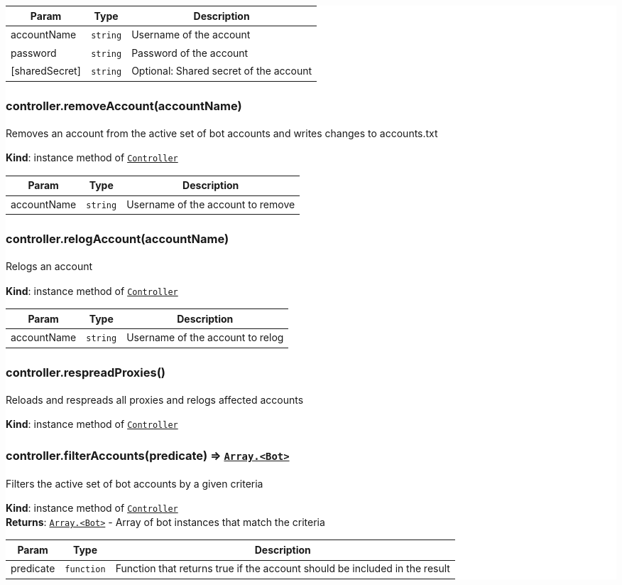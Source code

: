 | Param | Type | Description |
| --- | --- | --- |
| accountName | <code>string</code> | Username of the account |
| password | <code>string</code> | Password of the account |
| [sharedSecret] | <code>string</code> | Optional: Shared secret of the account |

<a name="Controller+removeAccount"></a>

### controller.removeAccount(accountName)
Removes an account from the active set of bot accounts and writes changes to accounts.txt

**Kind**: instance method of [<code>Controller</code>](#Controller)  

| Param | Type | Description |
| --- | --- | --- |
| accountName | <code>string</code> | Username of the account to remove |

<a name="Controller+relogAccount"></a>

### controller.relogAccount(accountName)
Relogs an account

**Kind**: instance method of [<code>Controller</code>](#Controller)  

| Param | Type | Description |
| --- | --- | --- |
| accountName | <code>string</code> | Username of the account to relog |

<a name="Controller+respreadProxies"></a>

### controller.respreadProxies()
Reloads and respreads all proxies and relogs affected accounts

**Kind**: instance method of [<code>Controller</code>](#Controller)  
<a name="Controller+filterAccounts"></a>

### controller.filterAccounts(predicate) ⇒ [<code>Array.&lt;Bot&gt;</code>](#Bot)
Filters the active set of bot accounts by a given criteria

**Kind**: instance method of [<code>Controller</code>](#Controller)  
**Returns**: [<code>Array.&lt;Bot&gt;</code>](#Bot) - Array of bot instances that match the criteria  

| Param | Type | Description |
| --- | --- | --- |
| predicate | <code>function</code> | Function that returns true if the account should be included in the result |

